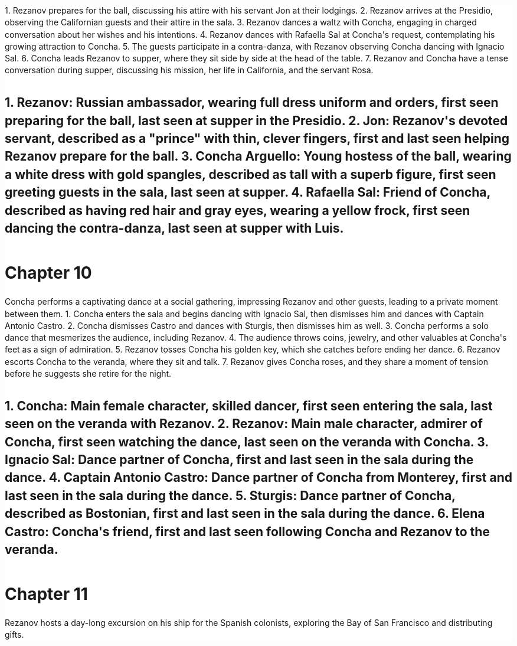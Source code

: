 <events>
1. Rezanov prepares for the ball, discussing his attire with his servant Jon at their lodgings.
2. Rezanov arrives at the Presidio, observing the Californian guests and their attire in the sala.
3. Rezanov dances a waltz with Concha, engaging in charged conversation about her wishes and his intentions.
4. Rezanov dances with Rafaella Sal at Concha's request, contemplating his growing attraction to Concha.
5. The guests participate in a contra-danza, with Rezanov observing Concha dancing with Ignacio Sal.
6. Concha leads Rezanov to supper, where they sit side by side at the head of the table.
7. Rezanov and Concha have a tense conversation during supper, discussing his mission, her life in California, and the servant Rosa.
</events>

<characters>1. Rezanov: Russian ambassador, wearing full dress uniform and orders, first seen preparing for the ball, last seen at supper in the Presidio.
2. Jon: Rezanov's devoted servant, described as a "prince" with thin, clever fingers, first and last seen helping Rezanov prepare for the ball.
3. Concha Arguello: Young hostess of the ball, wearing a white dress with gold spangles, described as tall with a superb figure, first seen greeting guests in the sala, last seen at supper.
4. Rafaella Sal: Friend of Concha, described as having red hair and gray eyes, wearing a yellow frock, first seen dancing the contra-danza, last seen at supper with Luis.</characters>
----------------
# Chapter 10
<synopsis>
Concha performs a captivating dance at a social gathering, impressing Rezanov and other guests, leading to a private moment between them.
</synopsis>

<events>
1. Concha enters the sala and begins dancing with Ignacio Sal, then dismisses him and dances with Captain Antonio Castro.
2. Concha dismisses Castro and dances with Sturgis, then dismisses him as well.
3. Concha performs a solo dance that mesmerizes the audience, including Rezanov.
4. The audience throws coins, jewelry, and other valuables at Concha's feet as a sign of admiration.
5. Rezanov tosses Concha his golden key, which she catches before ending her dance.
6. Rezanov escorts Concha to the veranda, where they sit and talk.
7. Rezanov gives Concha roses, and they share a moment of tension before he suggests she retire for the night.
</events>

<characters>1. Concha: Main female character, skilled dancer, first seen entering the sala, last seen on the veranda with Rezanov.
2. Rezanov: Main male character, admirer of Concha, first seen watching the dance, last seen on the veranda with Concha.
3. Ignacio Sal: Dance partner of Concha, first and last seen in the sala during the dance.
4. Captain Antonio Castro: Dance partner of Concha from Monterey, first and last seen in the sala during the dance.
5. Sturgis: Dance partner of Concha, described as Bostonian, first and last seen in the sala during the dance.
6. Elena Castro: Concha's friend, first and last seen following Concha and Rezanov to the veranda.</characters>
----------------
# Chapter 11
<synopsis>
Rezanov hosts a day-long excursion on his ship for the Spanish colonists, exploring the Bay of San Francisco and distributing gifts.
</synopsis>
